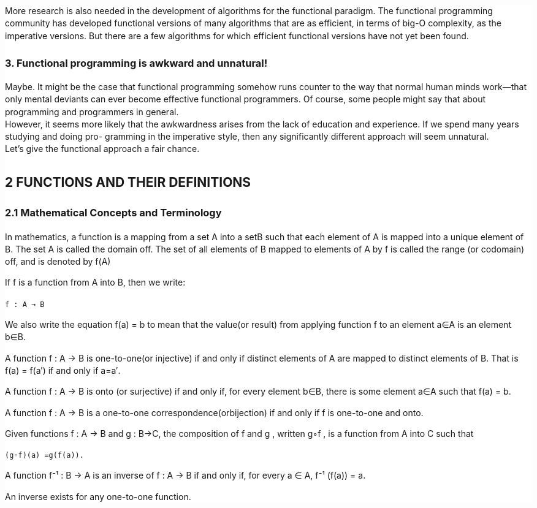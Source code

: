 More research is also needed in the development of algorithms for the functional
paradigm. The functional programming community has developed functional
versions of many algorithms that are as efficient, in terms of big-O complexity,
as the imperative versions. But there are a few algorithms for which efficient
functional versions have not yet been found.

### 3. Functional programming is awkward and unnatural!


Maybe. It might be the case that functional programming somehow runs
counter to the way that normal human minds work—that only mental deviants
can ever become effective functional programmers. Of course, some people
might say that about programming and programmers in general.  
However, it seems more likely that the awkwardness arises from the lack of
education and experience. If we spend many years studying and doing pro-
gramming in the imperative style, then any significantly different approach will
seem unnatural.  
Let’s give the functional approach a fair chance.


## 2 FUNCTIONS AND THEIR DEFINITIONS

### 2.1 Mathematical Concepts and Terminology

In mathematics, a function is a mapping from a set A into a setB such that each
element of A is mapped into a unique element of B. The set A  is called the domain
off. The set of all elements of B mapped to elements of A by f is called the range
(or codomain) off, and is denoted by f(A)

If f is a function from A into B, then we write:

```
f : A → B
```
We also write the equation f(a) = b  to mean that the value(or result) from applying
function f to an element  a∈A is an element  b∈B.

A function f : A → B is one-to-one(or injective) if and only if distinct elements of
A are mapped to distinct elements of B. That is f(a) = f(a′) if and only if a=a′.

A function f : A → B is onto (or surjective) if and only if, for every element b∈B,
there is some element a∈A such that f(a) = b.

A function f : A → B is a one-to-one correspondence(orbijection) if and only if f
is one-to-one and onto.

Given functions f : A → B and g : B→C, the composition of f and g , written g◦f ,
is a function from A into C such that

```
(g◦f)(a) =g(f(a)).
```
A function f⁻¹ : B → A is an inverse of f : A → B if and only if, for every a ∈ A,
f⁻¹ (f(a)) = a.

An inverse exists for any one-to-one function.
